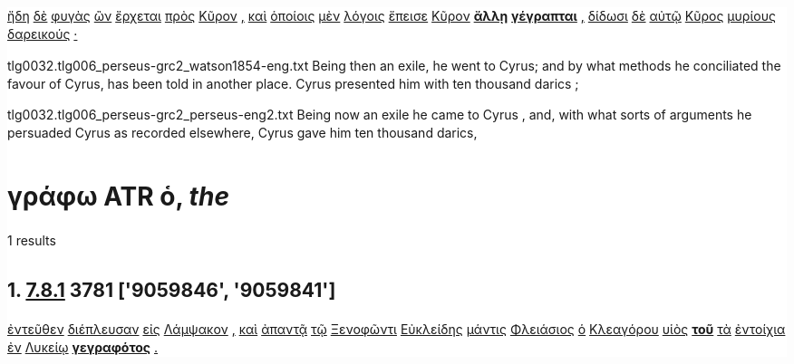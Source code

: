 [ἤδη](https://atlas-test.fly.dev/morphology/lemmas/?lang=grc&q=ἤδη "ἤδη d-------- already") [δὲ](https://atlas-test.fly.dev/morphology/lemmas/?lang=grc&q=δέ "δέ b-------- but") [φυγὰς](https://atlas-test.fly.dev/morphology/lemmas/?lang=grc&q=φυγάς "φυγάς n-s---mn- one who flees, exile, fugitive") [ὢν](https://atlas-test.fly.dev/morphology/lemmas/?lang=grc&q=εἰμί "εἰμί v-sppamn- to be") [ἔρχεται](https://atlas-test.fly.dev/morphology/lemmas/?lang=grc&q=ἔρχομαι "ἔρχομαι v3spie--- to come") [πρὸς](https://atlas-test.fly.dev/morphology/lemmas/?lang=grc&q=πρός "πρός r-------- (w. gen.) from; (w. dat.) at, near, in addition to; (w. acc.) to, toward, regarding") [Κῦρον](https://atlas-test.fly.dev/morphology/lemmas/?lang=grc&q=Κῦρος "Κῦρος n-s---ma- Cyrus") [,](https://atlas-test.fly.dev/morphology/lemmas/?lang=grc&q=, ", u-------- NoDef") [καὶ](https://atlas-test.fly.dev/morphology/lemmas/?lang=grc&q=καί "καί b-------- and, also") [ὁποίοις](https://atlas-test.fly.dev/morphology/lemmas/?lang=grc&q=ὁποῖος "ὁποῖος p-p---md- of what sort") [μὲν](https://atlas-test.fly.dev/morphology/lemmas/?lang=grc&q=μέν "μέν d-------- on the one hand, on the other hand") [λόγοις](https://atlas-test.fly.dev/morphology/lemmas/?lang=grc&q=λόγος "λόγος n-p---md- the word") [ἔπεισε](https://atlas-test.fly.dev/morphology/lemmas/?lang=grc&q=πείθω "πείθω v3saia--- to prevail upon, win over, persuade") [Κῦρον](https://atlas-test.fly.dev/morphology/lemmas/?lang=grc&q=Κῦρος "Κῦρος n-s---ma- Cyrus") **[ἄλλῃ](https://atlas-test.fly.dev/morphology/lemmas/?lang=grc&q=ἄλλῃ "ἄλλῃ d-------- in another place, elsewhere")** **[γέγραπται](https://atlas-test.fly.dev/morphology/lemmas/?lang=grc&q=γράφω "γράφω v3srie--- to scratch, draw, write")** [,](https://atlas-test.fly.dev/morphology/lemmas/?lang=grc&q=, ", u-------- NoDef") [δίδωσι](https://atlas-test.fly.dev/morphology/lemmas/?lang=grc&q=δίδωμι "δίδωμι v3spia--- to give") [δὲ](https://atlas-test.fly.dev/morphology/lemmas/?lang=grc&q=δέ "δέ b-------- but") [αὐτῷ](https://atlas-test.fly.dev/morphology/lemmas/?lang=grc&q=αὐτός "αὐτός a-s---md- unemph. 3rd pers.pronoun; -self; [the] same") [Κῦρος](https://atlas-test.fly.dev/morphology/lemmas/?lang=grc&q=Κῦρος "Κῦρος n-s---mn- Cyrus") [μυρίους](https://atlas-test.fly.dev/morphology/lemmas/?lang=grc&q=μυρίος "μυρίος a-p---ma- numberless, countless, infinite") [δαρεικούς](https://atlas-test.fly.dev/morphology/lemmas/?lang=grc&q=Δαρεικός "Δαρεικός n-p---ma- a Daric") [·](https://atlas-test.fly.dev/morphology/lemmas/?lang=grc&q=· "· u-------- NoDef") 


tlg0032.tlg006_perseus-grc2_watson1854-eng.txt Being then an exile, he went to Cyrus; and by what methods he conciliated the favour of Cyrus, has been told in another place. Cyrus presented him with ten thousand darics ; 

tlg0032.tlg006_perseus-grc2_perseus-eng2.txt Being now an exile he came to  Cyrus , and, with what sorts of arguments  he persuaded  Cyrus  as recorded elsewhere, Cyrus  gave him ten thousand darics, 

# γράφω ATR ὁ, *the*
1 results
## 1. [7.8.1](https://beyond-translation.perseus.org/reader/urn:cts:greekLit:tlg0032.tlg006.perseus-grc2:7.8.1?mode=syntax-trees) 3781 ['9059846', '9059841']
[ἐντεῦθεν](https://atlas-test.fly.dev/morphology/lemmas/?lang=grc&q=ἐντεῦθεν "ἐντεῦθεν d-------- hence") [διέπλευσαν](https://atlas-test.fly.dev/morphology/lemmas/?lang=grc&q=διαπλέω "διαπλέω v3paia--- to sail across") [εἰς](https://atlas-test.fly.dev/morphology/lemmas/?lang=grc&q=εἰς "εἰς r-------- into, to c. acc.") [Λάμψακον](https://atlas-test.fly.dev/morphology/lemmas/?lang=grc&q=Λάμψακος "Λάμψακος n-s---ma- Lampsacus") [,](https://atlas-test.fly.dev/morphology/lemmas/?lang=grc&q=, ", u-------- NoDef") [καὶ](https://atlas-test.fly.dev/morphology/lemmas/?lang=grc&q=καί "καί b-------- and, also") [ἀπαντᾷ](https://atlas-test.fly.dev/morphology/lemmas/?lang=grc&q=ἀπαντάω "ἀπαντάω v3spia--- to meet") [τῷ](https://atlas-test.fly.dev/morphology/lemmas/?lang=grc&q=ὁ "ὁ l-s---md- the") [Ξενοφῶντι](https://atlas-test.fly.dev/morphology/lemmas/?lang=grc&q=Ξενοφῶν "Ξενοφῶν n-s---md- Xenophon") [Εὐκλείδης](https://atlas-test.fly.dev/morphology/lemmas/?lang=grc&q=Εὐκλείδης "Εὐκλείδης n-s---mn- Euclides") [μάντις](https://atlas-test.fly.dev/morphology/lemmas/?lang=grc&q=μάντις "μάντις n-s---mn- one who divines, a seer, prophet") [Φλειάσιος](https://atlas-test.fly.dev/morphology/lemmas/?lang=grc&q=Φλιάσιος "Φλιάσιος a-s---mn- NoDef") [ὁ](https://atlas-test.fly.dev/morphology/lemmas/?lang=grc&q=ὁ "ὁ l-s---mn- the") [Κλεαγόρου](https://atlas-test.fly.dev/morphology/lemmas/?lang=grc&q=Κλεαγόρος "Κλεαγόρος n-s---mg- NoDef") [υἱὸς](https://atlas-test.fly.dev/morphology/lemmas/?lang=grc&q=υἱός "υἱός n-s---mn- a son") **[τοῦ](https://atlas-test.fly.dev/morphology/lemmas/?lang=grc&q=ὁ "ὁ l-s---mg- the")** [τὰ](https://atlas-test.fly.dev/morphology/lemmas/?lang=grc&q=ὁ "ὁ l-p---na- the") [ἐντοίχια](https://atlas-test.fly.dev/morphology/lemmas/?lang=grc&q=ἐντοίχιος "ἐντοίχιος a-p---na- on the walls") [ἐν](https://atlas-test.fly.dev/morphology/lemmas/?lang=grc&q=ἐν "ἐν r-------- in, among. c. dat.") [Λυκείῳ](https://atlas-test.fly.dev/morphology/lemmas/?lang=grc&q=Λύκειον "Λύκειον n-s---nd- the Lyceum") **[γεγραφότος](https://atlas-test.fly.dev/morphology/lemmas/?lang=grc&q=γράφω "γράφω v-srpamg- to scratch, draw, write")** [.](https://atlas-test.fly.dev/morphology/lemmas/?lang=grc&q=. ". u-------- NoDef") 